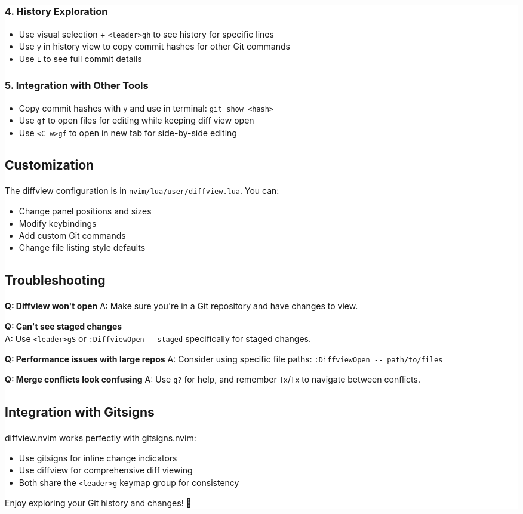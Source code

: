 ### **4. History Exploration**
- Use visual selection + `<leader>gh` to see history for specific lines
- Use `y` in history view to copy commit hashes for other Git commands
- Use `L` to see full commit details

### **5. Integration with Other Tools**
- Copy commit hashes with `y` and use in terminal: `git show <hash>`
- Use `gf` to open files for editing while keeping diff view open
- Use `<C-w>gf` to open in new tab for side-by-side editing

## Customization

The diffview configuration is in `nvim/lua/user/diffview.lua`. You can:
- Change panel positions and sizes
- Modify keybindings
- Add custom Git commands
- Change file listing style defaults

## Troubleshooting

**Q: Diffview won't open**
A: Make sure you're in a Git repository and have changes to view.

**Q: Can't see staged changes**  
A: Use `<leader>gS` or `:DiffviewOpen --staged` specifically for staged changes.

**Q: Performance issues with large repos**
A: Consider using specific file paths: `:DiffviewOpen -- path/to/files`

**Q: Merge conflicts look confusing**
A: Use `g?` for help, and remember `]x`/`[x` to navigate between conflicts.

## Integration with Gitsigns

diffview.nvim works perfectly with gitsigns.nvim:
- Use gitsigns for inline change indicators
- Use diffview for comprehensive diff viewing
- Both share the `<leader>g` keymap group for consistency

Enjoy exploring your Git history and changes! 🎉 